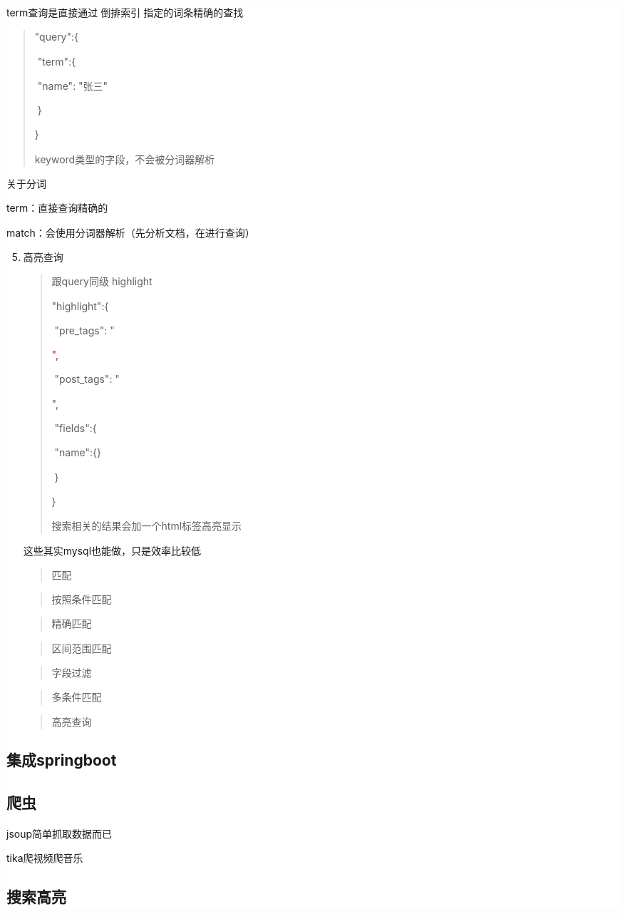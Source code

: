    term查询是直接通过 倒排索引 指定的词条精确的查找

   >"query":{
   >
   >​	"term":{
   >
   >​		"name": "张三"
   >
   >​	}
   >
   >}
   >
   >keyword类型的字段，不会被分词器解析

   关于分词 

   term：直接查询精确的

   match：会使用分词器解析（先分析文档，在进行查询）

5. 高亮查询

   > 跟query同级 highlight
   >
   > "highlight":{
   >
   > ​	"pre_tags": "<p class='key' style='color:red'>",
   >
   > ​	"post_tags": "</p>",
   >
   > ​	"fields":{
   >
   > ​		"name":{}
   >
   > ​	}
   >
   > }
   >
   > 搜索相关的结果会加一个html标签高亮显示

   这些其实mysql也能做，只是效率比较低

   > 匹配

   > 按照条件匹配

   > 精确匹配

   > 区间范围匹配

   > 字段过滤

   > 多条件匹配

   > 高亮查询

   

## 集成springboot



## 爬虫

jsoup简单抓取数据而已

tika爬视频爬音乐

## 搜索高亮